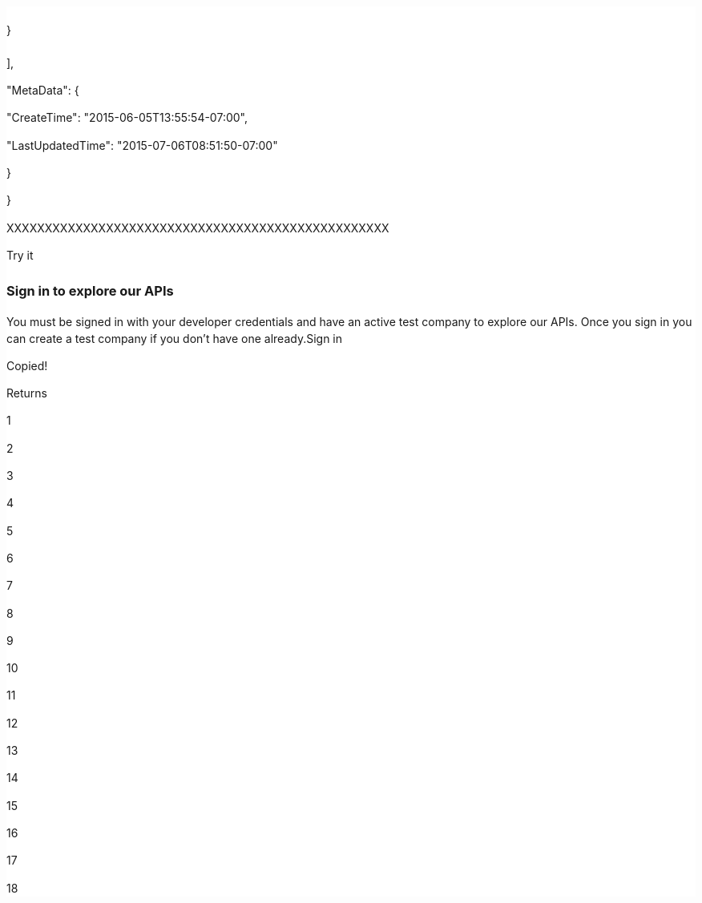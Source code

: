 \
}\
\
\],

"MetaData": {

"CreateTime": "2015-06-05T13:55:54-07:00",

"LastUpdatedTime": "2015-07-06T08:51:50-07:00"

}

}

XXXXXXXXXXXXXXXXXXXXXXXXXXXXXXXXXXXXXXXXXXXXXXXXXX

Try it

### **Sign in to explore our APIs**

You must be signed in with your developer credentials and have an active test company to explore our APIs. Once you sign in you can create a test company if you don’t have one already.Sign in

Copied!

Returns

1

2

3

4

5

6

7

8

9

10

11

12

13

14

15

16

17

18
